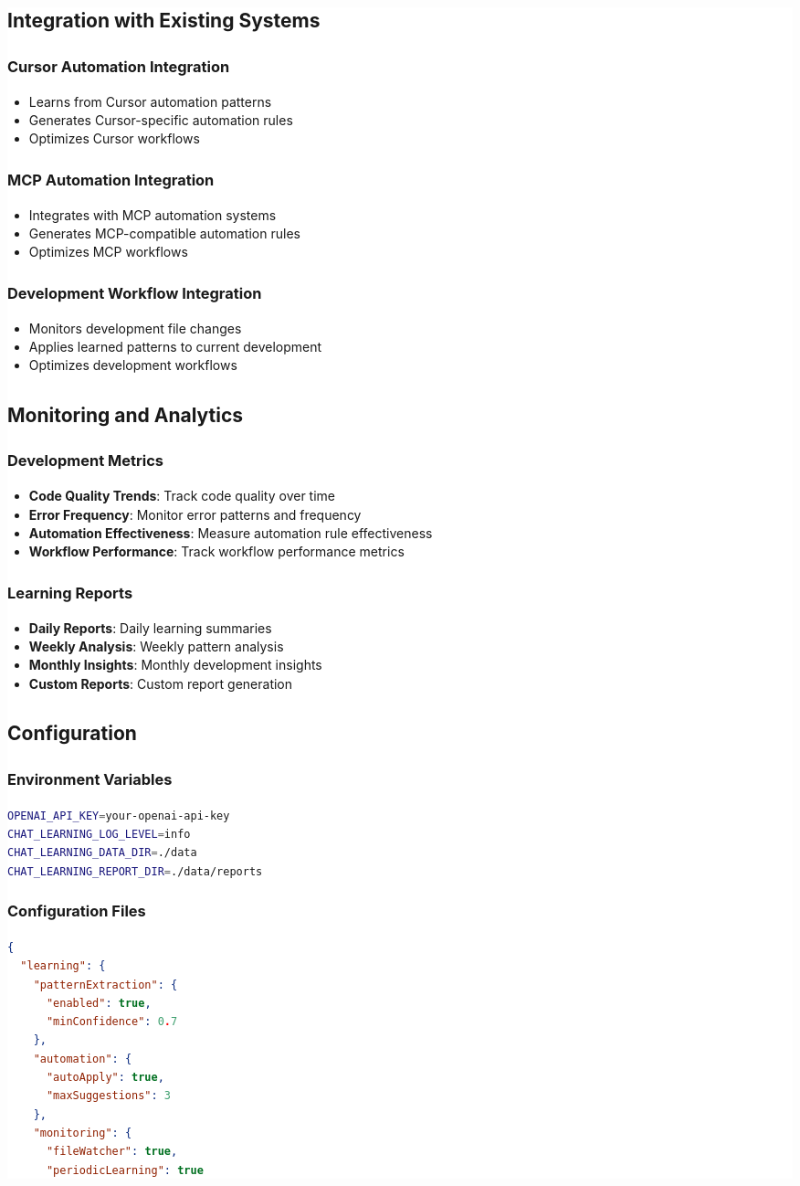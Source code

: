 ## Integration with Existing Systems

### Cursor Automation Integration

- Learns from Cursor automation patterns
- Generates Cursor-specific automation rules
- Optimizes Cursor workflows

### MCP Automation Integration

- Integrates with MCP automation systems
- Generates MCP-compatible automation rules
- Optimizes MCP workflows

### Development Workflow Integration

- Monitors development file changes
- Applies learned patterns to current development
- Optimizes development workflows

## Monitoring and Analytics

### Development Metrics

- **Code Quality Trends**: Track code quality over time
- **Error Frequency**: Monitor error patterns and frequency
- **Automation Effectiveness**: Measure automation rule effectiveness
- **Workflow Performance**: Track workflow performance metrics

### Learning Reports

- **Daily Reports**: Daily learning summaries
- **Weekly Analysis**: Weekly pattern analysis
- **Monthly Insights**: Monthly development insights
- **Custom Reports**: Custom report generation

## Configuration

### Environment Variables

```bash
OPENAI_API_KEY=your-openai-api-key
CHAT_LEARNING_LOG_LEVEL=info
CHAT_LEARNING_DATA_DIR=./data
CHAT_LEARNING_REPORT_DIR=./data/reports
```

### Configuration Files

```json
{
  "learning": {
    "patternExtraction": {
      "enabled": true,
      "minConfidence": 0.7
    },
    "automation": {
      "autoApply": true,
      "maxSuggestions": 3
    },
    "monitoring": {
      "fileWatcher": true,
      "periodicLearning": true
```